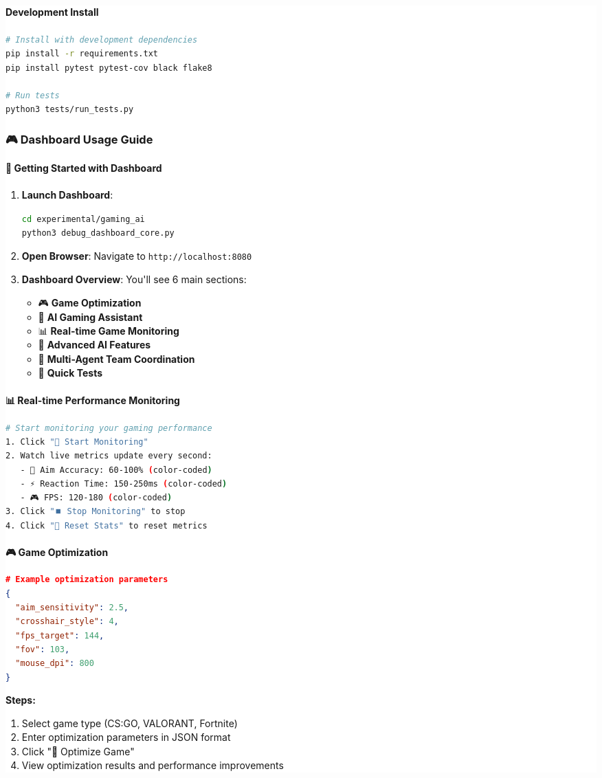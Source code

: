 #### **Development Install**
```bash
# Install with development dependencies
pip install -r requirements.txt
pip install pytest pytest-cov black flake8

# Run tests
python3 tests/run_tests.py
```

### **🎮 Dashboard Usage Guide**

#### **🚀 Getting Started with Dashboard**
1. **Launch Dashboard**:
   ```bash
   cd experimental/gaming_ai
   python3 debug_dashboard_core.py
   ```

2. **Open Browser**: Navigate to `http://localhost:8080`

3. **Dashboard Overview**: You'll see 6 main sections:
   - 🎮 **Game Optimization**
   - 🤖 **AI Gaming Assistant**
   - 📊 **Real-time Game Monitoring**
   - 🧠 **Advanced AI Features**
   - 👥 **Multi-Agent Team Coordination**
   - 🧪 **Quick Tests**

#### **📊 Real-time Performance Monitoring**
```bash
# Start monitoring your gaming performance
1. Click "🔄 Start Monitoring"
2. Watch live metrics update every second:
   - 🎯 Aim Accuracy: 60-100% (color-coded)
   - ⚡ Reaction Time: 150-250ms (color-coded)
   - 🎮 FPS: 120-180 (color-coded)
3. Click "⏹️ Stop Monitoring" to stop
4. Click "🔄 Reset Stats" to reset metrics
```

#### **🎮 Game Optimization**
```json
# Example optimization parameters
{
  "aim_sensitivity": 2.5,
  "crosshair_style": 4,
  "fps_target": 144,
  "fov": 103,
  "mouse_dpi": 800
}
```

**Steps:**
1. Select game type (CS:GO, VALORANT, Fortnite)
2. Enter optimization parameters in JSON format
3. Click "🚀 Optimize Game"
4. View optimization results and performance improvements
